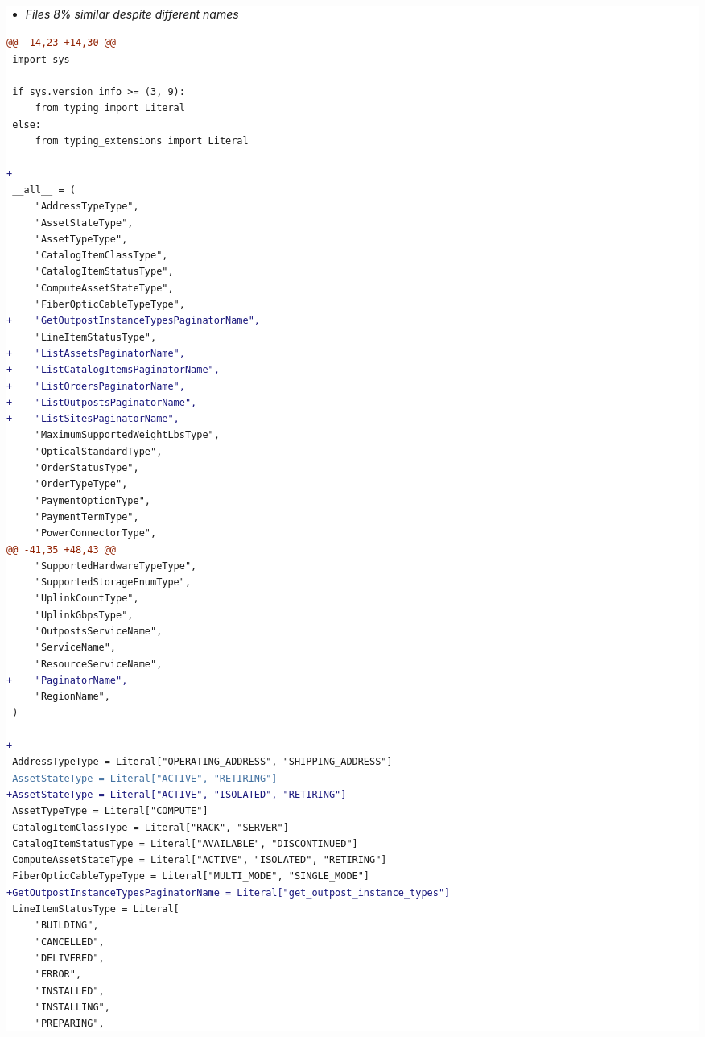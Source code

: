  * *Files 8% similar despite different names*

```diff
@@ -14,23 +14,30 @@
 import sys
 
 if sys.version_info >= (3, 9):
     from typing import Literal
 else:
     from typing_extensions import Literal
 
+
 __all__ = (
     "AddressTypeType",
     "AssetStateType",
     "AssetTypeType",
     "CatalogItemClassType",
     "CatalogItemStatusType",
     "ComputeAssetStateType",
     "FiberOpticCableTypeType",
+    "GetOutpostInstanceTypesPaginatorName",
     "LineItemStatusType",
+    "ListAssetsPaginatorName",
+    "ListCatalogItemsPaginatorName",
+    "ListOrdersPaginatorName",
+    "ListOutpostsPaginatorName",
+    "ListSitesPaginatorName",
     "MaximumSupportedWeightLbsType",
     "OpticalStandardType",
     "OrderStatusType",
     "OrderTypeType",
     "PaymentOptionType",
     "PaymentTermType",
     "PowerConnectorType",
@@ -41,35 +48,43 @@
     "SupportedHardwareTypeType",
     "SupportedStorageEnumType",
     "UplinkCountType",
     "UplinkGbpsType",
     "OutpostsServiceName",
     "ServiceName",
     "ResourceServiceName",
+    "PaginatorName",
     "RegionName",
 )
 
+
 AddressTypeType = Literal["OPERATING_ADDRESS", "SHIPPING_ADDRESS"]
-AssetStateType = Literal["ACTIVE", "RETIRING"]
+AssetStateType = Literal["ACTIVE", "ISOLATED", "RETIRING"]
 AssetTypeType = Literal["COMPUTE"]
 CatalogItemClassType = Literal["RACK", "SERVER"]
 CatalogItemStatusType = Literal["AVAILABLE", "DISCONTINUED"]
 ComputeAssetStateType = Literal["ACTIVE", "ISOLATED", "RETIRING"]
 FiberOpticCableTypeType = Literal["MULTI_MODE", "SINGLE_MODE"]
+GetOutpostInstanceTypesPaginatorName = Literal["get_outpost_instance_types"]
 LineItemStatusType = Literal[
     "BUILDING",
     "CANCELLED",
     "DELIVERED",
     "ERROR",
     "INSTALLED",
     "INSTALLING",
     "PREPARING",
```
